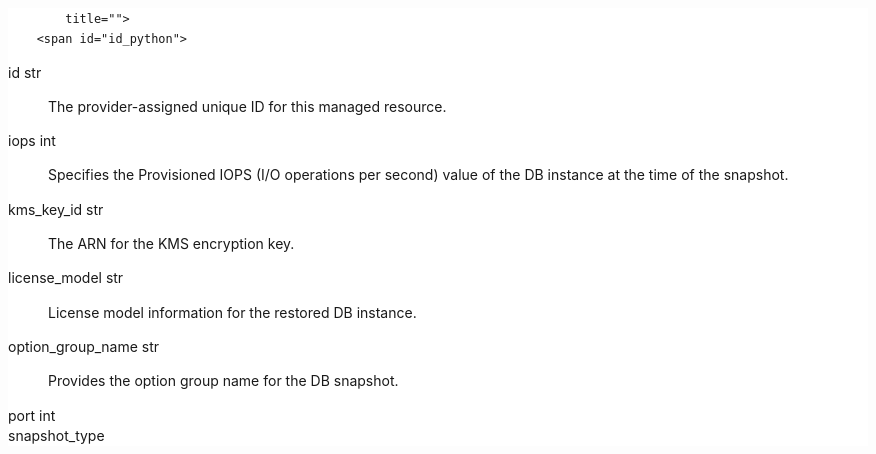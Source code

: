             title="">
        <span id="id_python">
<a data-swiftype-name="resource-property" data-swiftype-type="text" href="#id_python" style="color: inherit; text-decoration: inherit;">id</a>
</span>
        <span class="property-indicator"></span>
        <span class="property-type">str</span>
    </dt>
    <dd><p>The provider-assigned unique ID for this managed resource.</p>
</dd><dt class="property-"
            title="">
        <span id="iops_python">
<a data-swiftype-name="resource-property" data-swiftype-type="text" href="#iops_python" style="color: inherit; text-decoration: inherit;">iops</a>
</span>
        <span class="property-indicator"></span>
        <span class="property-type">int</span>
    </dt>
    <dd><p>Specifies the Provisioned IOPS (I/O operations per second) value of the DB instance at the time of the snapshot.</p>
</dd><dt class="property-"
            title="">
        <span id="kms_key_id_python">
<a data-swiftype-name="resource-property" data-swiftype-type="text" href="#kms_key_id_python" style="color: inherit; text-decoration: inherit;">kms_<wbr>key_<wbr>id</a>
</span>
        <span class="property-indicator"></span>
        <span class="property-type">str</span>
    </dt>
    <dd><p>The ARN for the KMS encryption key.</p>
</dd><dt class="property-"
            title="">
        <span id="license_model_python">
<a data-swiftype-name="resource-property" data-swiftype-type="text" href="#license_model_python" style="color: inherit; text-decoration: inherit;">license_<wbr>model</a>
</span>
        <span class="property-indicator"></span>
        <span class="property-type">str</span>
    </dt>
    <dd><p>License model information for the restored DB instance.</p>
</dd><dt class="property-"
            title="">
        <span id="option_group_name_python">
<a data-swiftype-name="resource-property" data-swiftype-type="text" href="#option_group_name_python" style="color: inherit; text-decoration: inherit;">option_<wbr>group_<wbr>name</a>
</span>
        <span class="property-indicator"></span>
        <span class="property-type">str</span>
    </dt>
    <dd><p>Provides the option group name for the DB snapshot.</p>
</dd><dt class="property-"
            title="">
        <span id="port_python">
<a data-swiftype-name="resource-property" data-swiftype-type="text" href="#port_python" style="color: inherit; text-decoration: inherit;">port</a>
</span>
        <span class="property-indicator"></span>
        <span class="property-type">int</span>
    </dt>
    <dd></dd><dt class="property-"
            title="">
        <span id="snapshot_type_python">
<a data-swiftype-name="resource-property" data-swiftype-type="text" href="#snapshot_type_python" style="color: inherit; text-decoration: inherit;">snapshot_<wbr>type</a>